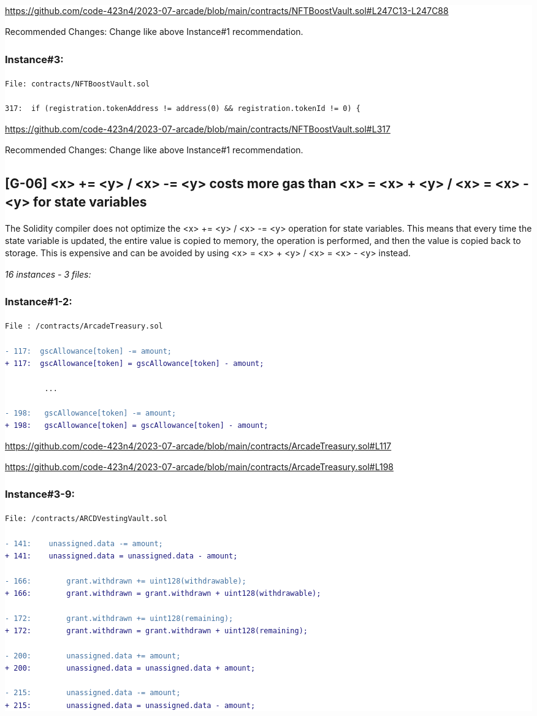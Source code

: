 https://github.com/code-423n4/2023-07-arcade/blob/main/contracts/NFTBoostVault.sol#L247C13-L247C88

Recommended Changes: Change like above Instance#1 recommendation.

### Instance#3:

```solidity
File: contracts/NFTBoostVault.sol

317:  if (registration.tokenAddress != address(0) && registration.tokenId != 0) {
```

https://github.com/code-423n4/2023-07-arcade/blob/main/contracts/NFTBoostVault.sol#L317

Recommended Changes: Change like above Instance#1 recommendation.

## [G-06] \<x> += \<y> / \<x> -= \<y> costs more gas than \<x> = \<x> + \<y> / \<x> = \<x> - \<y> for state variables

The Solidity compiler does not optimize the \<x> += \<y> / \<x> -= \<y> operation for state variables. This means that
every time the state variable is updated, the entire value is copied to memory, the operation is performed, and then the
value is copied back to storage. This is expensive and can be avoided by using \<x> = \<x> + \<y> / \<x> = \<x> - \<y>
instead.

_16 instances - 3 files:_

### Instance#1-2:

```diff
File : /contracts/ArcadeTreasury.sol

- 117:  gscAllowance[token] -= amount;
+ 117:  gscAllowance[token] = gscAllowance[token] - amount;

         ...

- 198:   gscAllowance[token] -= amount;
+ 198:   gscAllowance[token] = gscAllowance[token] - amount;

```

https://github.com/code-423n4/2023-07-arcade/blob/main/contracts/ArcadeTreasury.sol#L117

https://github.com/code-423n4/2023-07-arcade/blob/main/contracts/ArcadeTreasury.sol#L198

### Instance#3-9:

```diff
File: /contracts/ARCDVestingVault.sol

- 141:    unassigned.data -= amount;
+ 141:    unassigned.data = unassigned.data - amount;

- 166:        grant.withdrawn += uint128(withdrawable);
+ 166:        grant.withdrawn = grant.withdrawn + uint128(withdrawable);

- 172:        grant.withdrawn += uint128(remaining);
+ 172:        grant.withdrawn = grant.withdrawn + uint128(remaining);

- 200:        unassigned.data += amount;
+ 200:        unassigned.data = unassigned.data + amount;

- 215:        unassigned.data -= amount;
+ 215:        unassigned.data = unassigned.data - amount;

```